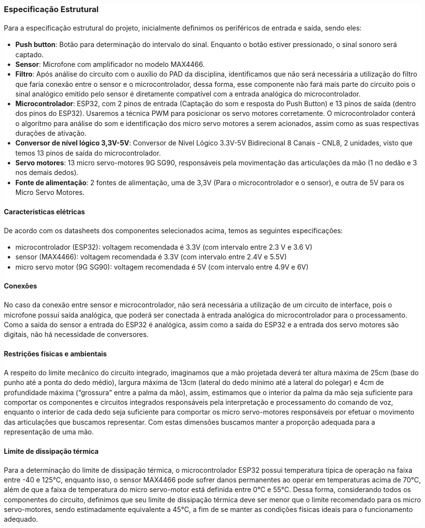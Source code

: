 ### Especificação Estrutural
Para a especificação estrutural do projeto, inicialmente definimos os periféricos de entrada e saída, sendo eles:
- **Push button**: Botão para determinação do intervalo do sinal. Enquanto o botão estiver pressionado, o sinal sonoro será captado.
- **Sensor**: Microfone com amplificador no modelo MAX4466.
- **Filtro**: Após análise do circuito com o auxílio do PAD da disciplina, identificamos que não será necessária a utilização do filtro que faria conexão entre o sensor e o microcontrolador, dessa forma, esse componente não fará mais parte do circuito pois o sinal analógico emitido pelo sensor é diretamente compatível com a entrada analógica do microcontrolador.
- **Microcontrolador**: ESP32, com 2 pinos de entrada (Captação do som e resposta do Push Button) e 13 pinos de saída (dentro dos pinos do ESP32). Usaremos a técnica PWM para posicionar os servo motores corretamente. O microcontrolador conterá o algorítmo para análise do som e identificação dos micro servo motores a serem acionados, assim como as suas respectivas durações de ativação.
- **Conversor de nível lógico 3,3V-5V**: Conversor de Nivel Lógico 3.3V-5V Bidirecional 8 Canais - CNL8, 2 unidades, visto que temos 13 pinos de saída do microcontrolador. 
- **Servo motores**: 13 micro servo-motores 9G SG90, responsáveis pela movimentação das articulações da mão (1 no dedão e 3 nos demais dedos).
- **Fonte de alimentação**: 2 fontes de alimentação, uma de 3,3V (Para o microcontrolador e o sensor), e outra de 5V para os Micro Servo Motores.

#### Características elétricas
De acordo com os datasheets dos componentes selecionados acima, temos as seguintes especificações:
- microcontrolador (ESP32): voltagem recomendada é 3.3V (com intervalo entre 2.3 V e 3.6 V)
- sensor (MAX4466): voltagem recomendada é 3.3V (com intervalo entre 2.4V e 5.5V)
- micro servo motor (9G SG90): voltagem recomendada é 5V (com intervalo entre 4.9V e 6V)

#### Conexões
No caso da conexão entre sensor e microcontrolador, não será necessária a utilização de um circuito de interface, pois o microfone possui saída analógica, que poderá ser conectada à entrada analógica do microcontrolador para o processamento. Como a saída do sensor a entrada do ESP32 é analógica, assim como a saída do ESP32 e a entrada dos servo motores são digitais, não há necessidade de conversores.

#### Restrições físicas e ambientais
A respeito do limite mecânico do circuito integrado, imaginamos que a mão projetada deverá ter altura máxima de 25cm (base do punho até a ponta do dedo médio), largura máxima de 13cm (lateral do dedo mínimo até a lateral do polegar) e 4cm de profundidade máxima (“grossura” entre a palma da mão), assim, estimamos que o interior da palma da mão seja suficiente para comportar os componentes e circuitos integrados responsáveis pela interpretação e processamento do comando de voz, enquanto o interior de cada dedo seja suficiente para comportar os micro servo-motores responsáveis por efetuar o movimento das articulações que buscamos representar. Com estas dimensões buscamos manter a proporção adequada para a representação de uma mão.

#### Limite de dissipação térmica
Para a determinação do limite de dissipação térmica, o microcontrolador ESP32 possui temperatura típica de operação na faixa entre -40 e 125°C, enquanto isso, o sensor MAX4466 pode sofrer danos permanentes ao operar em temperaturas acima de 70°C, além de que a faixa de temperatura do micro servo-motor está definida entre 0°C e 55°C. Dessa forma, considerando todos os componentes do circuito, definimos que seu limite de dissipação térmica deve ser menor que o limite recomendado para os micro servo-motores, sendo estimadamente equivalente a 45°C, a fim de se manter as condições físicas ideais para o funcionamento adequado.
